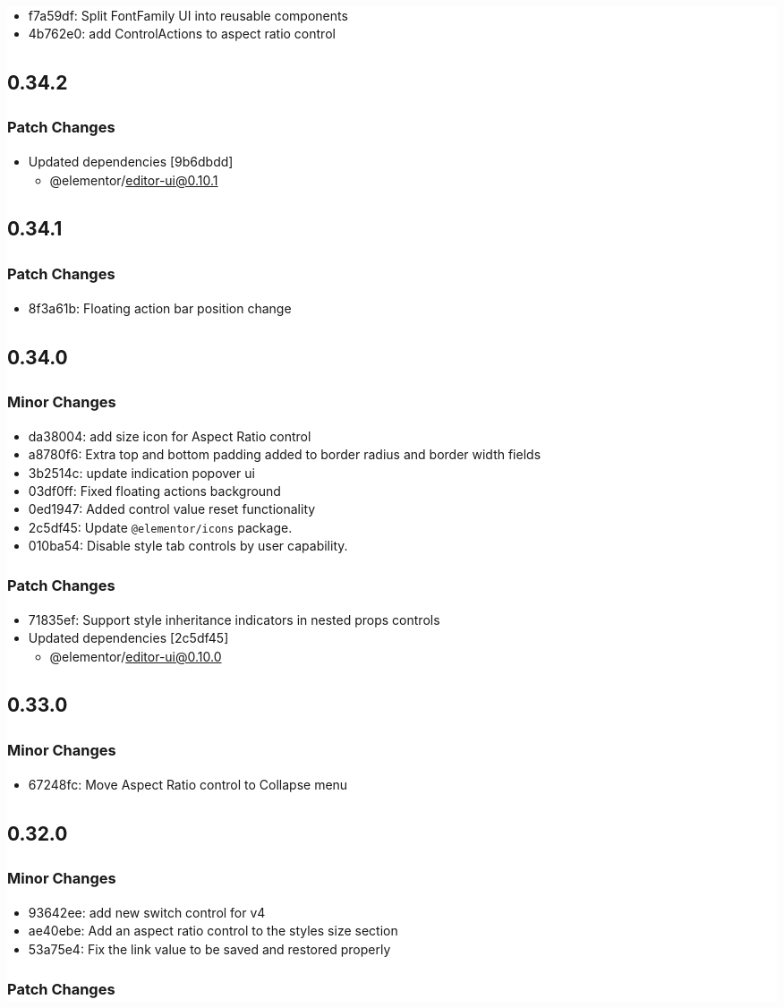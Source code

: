 - f7a59df: Split FontFamily UI into reusable components
- 4b762e0: add ControlActions to aspect ratio control

## 0.34.2

### Patch Changes

- Updated dependencies [9b6dbdd]
  - @elementor/editor-ui@0.10.1

## 0.34.1

### Patch Changes

- 8f3a61b: Floating action bar position change

## 0.34.0

### Minor Changes

- da38004: add size icon for Aspect Ratio control
- a8780f6: Extra top and bottom padding added to border radius and border width fields
- 3b2514c: update indication popover ui
- 03df0ff: Fixed floating actions background
- 0ed1947: Added control value reset functionality
- 2c5df45: Update `@elementor/icons` package.
- 010ba54: Disable style tab controls by user capability.

### Patch Changes

- 71835ef: Support style inheritance indicators in nested props controls
- Updated dependencies [2c5df45]
  - @elementor/editor-ui@0.10.0

## 0.33.0

### Minor Changes

- 67248fc: Move Aspect Ratio control to Collapse menu

## 0.32.0

### Minor Changes

- 93642ee: add new switch control for v4
- ae40ebe: Add an aspect ratio control to the styles size section
- 53a75e4: Fix the link value to be saved and restored properly

### Patch Changes
